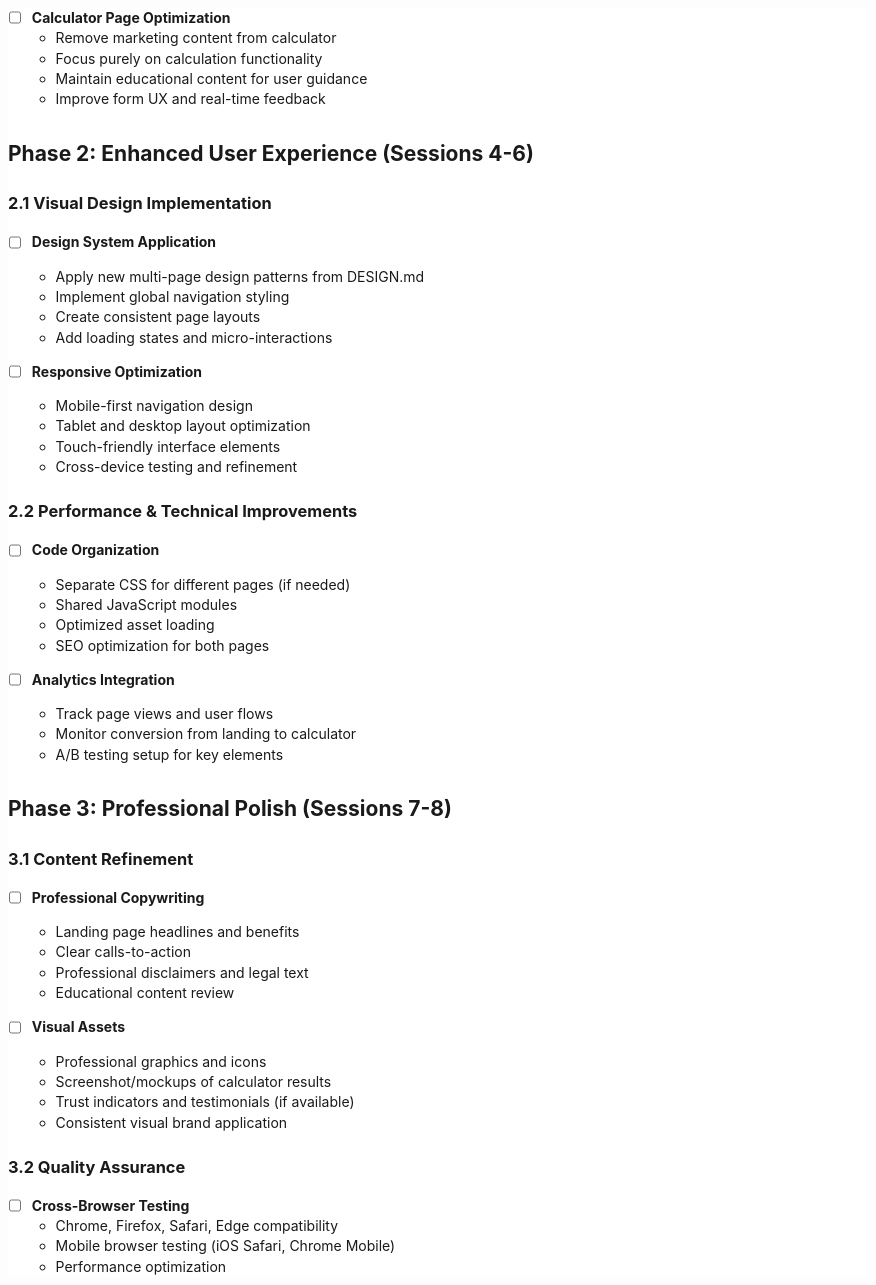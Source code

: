 - [ ] **Calculator Page Optimization**
  - Remove marketing content from calculator
  - Focus purely on calculation functionality
  - Maintain educational content for user guidance
  - Improve form UX and real-time feedback

## Phase 2: Enhanced User Experience (Sessions 4-6)

### 2.1 Visual Design Implementation
- [ ] **Design System Application**
  - Apply new multi-page design patterns from DESIGN.md
  - Implement global navigation styling
  - Create consistent page layouts
  - Add loading states and micro-interactions

- [ ] **Responsive Optimization**
  - Mobile-first navigation design
  - Tablet and desktop layout optimization
  - Touch-friendly interface elements
  - Cross-device testing and refinement

### 2.2 Performance & Technical Improvements
- [ ] **Code Organization**
  - Separate CSS for different pages (if needed)
  - Shared JavaScript modules
  - Optimized asset loading
  - SEO optimization for both pages

- [ ] **Analytics Integration**
  - Track page views and user flows
  - Monitor conversion from landing to calculator
  - A/B testing setup for key elements

## Phase 3: Professional Polish (Sessions 7-8)

### 3.1 Content Refinement
- [ ] **Professional Copywriting**
  - Landing page headlines and benefits
  - Clear calls-to-action
  - Professional disclaimers and legal text
  - Educational content review

- [ ] **Visual Assets**
  - Professional graphics and icons
  - Screenshot/mockups of calculator results
  - Trust indicators and testimonials (if available)
  - Consistent visual brand application

### 3.2 Quality Assurance
- [ ] **Cross-Browser Testing**
  - Chrome, Firefox, Safari, Edge compatibility
  - Mobile browser testing (iOS Safari, Chrome Mobile)
  - Performance optimization
